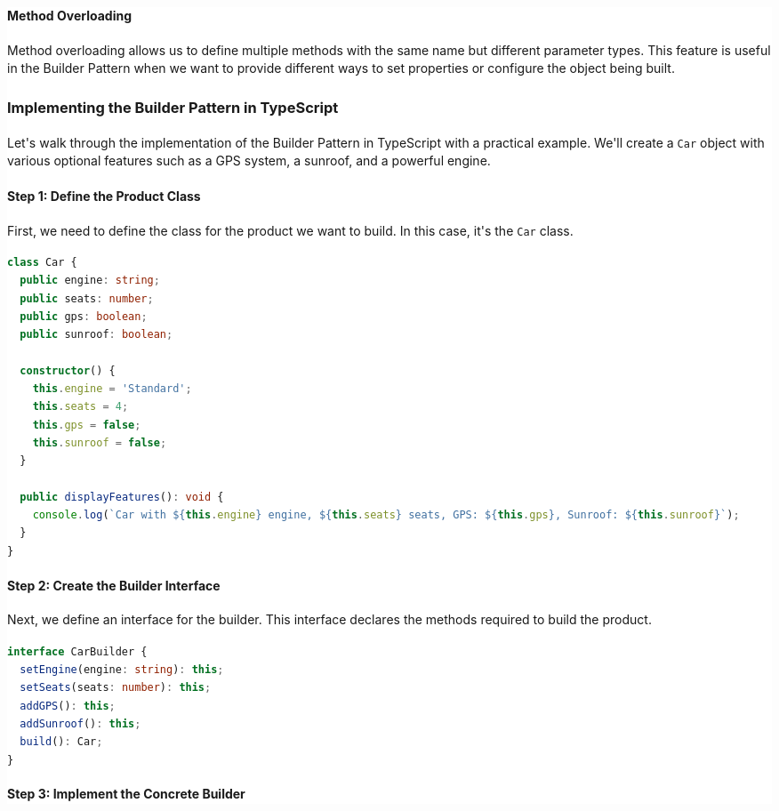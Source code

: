 #### Method Overloading

Method overloading allows us to define multiple methods with the same name but different parameter types. This feature is useful in the Builder Pattern when we want to provide different ways to set properties or configure the object being built.

### Implementing the Builder Pattern in TypeScript

Let's walk through the implementation of the Builder Pattern in TypeScript with a practical example. We'll create a `Car` object with various optional features such as a GPS system, a sunroof, and a powerful engine.

#### Step 1: Define the Product Class

First, we need to define the class for the product we want to build. In this case, it's the `Car` class.

```typescript
class Car {
  public engine: string;
  public seats: number;
  public gps: boolean;
  public sunroof: boolean;

  constructor() {
    this.engine = 'Standard';
    this.seats = 4;
    this.gps = false;
    this.sunroof = false;
  }

  public displayFeatures(): void {
    console.log(`Car with ${this.engine} engine, ${this.seats} seats, GPS: ${this.gps}, Sunroof: ${this.sunroof}`);
  }
}
```

#### Step 2: Create the Builder Interface

Next, we define an interface for the builder. This interface declares the methods required to build the product.

```typescript
interface CarBuilder {
  setEngine(engine: string): this;
  setSeats(seats: number): this;
  addGPS(): this;
  addSunroof(): this;
  build(): Car;
}
```

#### Step 3: Implement the Concrete Builder
